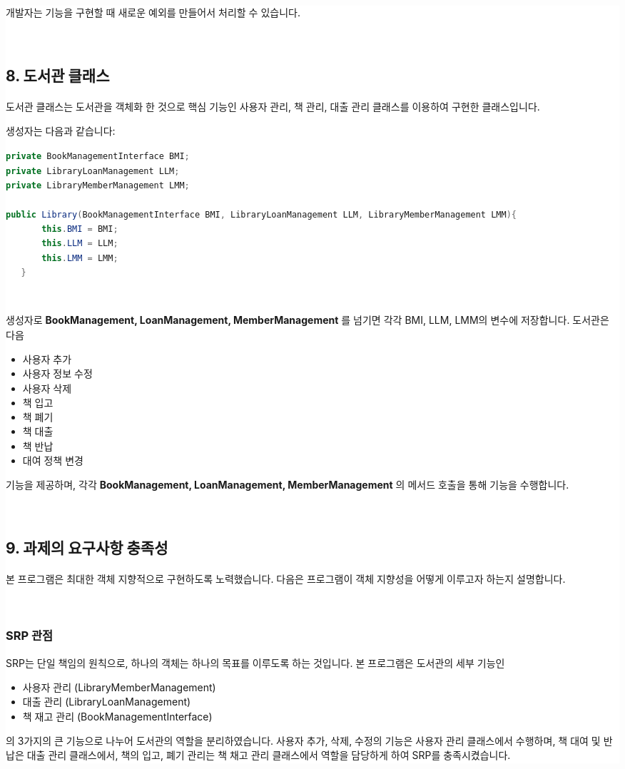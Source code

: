  개발자는 기능을 구현할 때 새로운 예외를 만들어서 처리할 수 있습니다.

 </br>

## 8. 도서관 클래스

 도서관 클래스는 도서관을 객체화 한 것으로 핵심 기능인 사용자 관리, 책 관리, 대출 관리 클래스를 이용하여 구현한 클래스입니다.

 생성자는 다음과 같습니다:
 
 ```JAVA
 private BookManagementInterface BMI;
 private LibraryLoanManagement LLM;
 private LibraryMemberManagement LMM;

 public Library(BookManagementInterface BMI, LibraryLoanManagement LLM, LibraryMemberManagement LMM){
        this.BMI = BMI;
        this.LLM = LLM;
        this.LMM = LMM;
    }
 ```

 </br>

 생성자로 **BookManagement, LoanManagement, MemberManagement** 를 넘기면 각각 BMI, LLM, LMM의 변수에 저장합니다. 도서관은 다음

 - 사용자 추가
 - 사용자 정보 수정
 - 사용자 삭제
 - 책 입고
 - 책 폐기
 - 책 대출
 - 책 반납
 - 대여 정책 변경

기능을 제공하며, 각각 **BookManagement, LoanManagement, MemberManagement** 의 메서드 호출을 통해 기능을 수행합니다.

</br>


## 9. 과제의 요구사항 충족성

 본 프로그램은 최대한 객체 지향적으로 구현하도록 노력했습니다. 다음은 프로그램이 객체 지향성을 어떻게 이루고자 하는지 설명합니다.

 </br>

 ### SRP 관점
 
 SRP는 단일 책임의 원칙으로, 하나의 객체는 하나의 목표를 이루도록 하는 것입니다. 본 프로그램은 도서관의 세부 기능인

 - 사용자 관리 (LibraryMemberManagement)
 - 대출 관리 (LibraryLoanManagement)
 - 책 재고 관리 (BookManagementInterface)

 의 3가지의 큰 기능으로 나누어 도서관의 역할을 분리하였습니다. 사용자 추가, 삭제, 수정의 기능은 사용자 관리 클래스에서 수행하며, 책 대여 및 반납은 대출 관리 클래스에서, 책의 입고, 폐기 관리는 책 채고 관리 클래스에서 역할을 담당하게 하여 SRP를 충족시켰습니다.
